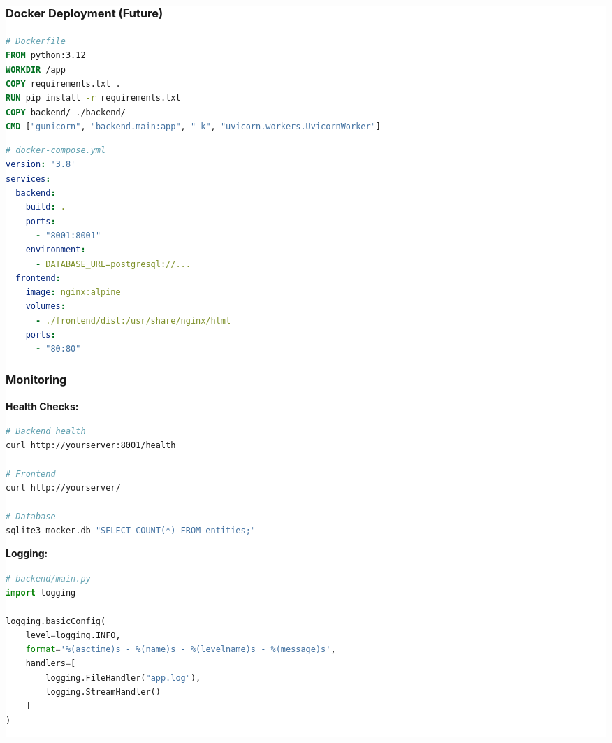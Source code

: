 ### Docker Deployment (Future)

```dockerfile
# Dockerfile
FROM python:3.12
WORKDIR /app
COPY requirements.txt .
RUN pip install -r requirements.txt
COPY backend/ ./backend/
CMD ["gunicorn", "backend.main:app", "-k", "uvicorn.workers.UvicornWorker"]
```

```yaml
# docker-compose.yml
version: '3.8'
services:
  backend:
    build: .
    ports:
      - "8001:8001"
    environment:
      - DATABASE_URL=postgresql://...
  frontend:
    image: nginx:alpine
    volumes:
      - ./frontend/dist:/usr/share/nginx/html
    ports:
      - "80:80"
```

### Monitoring

**Health Checks:**
```bash
# Backend health
curl http://yourserver:8001/health

# Frontend
curl http://yourserver/

# Database
sqlite3 mocker.db "SELECT COUNT(*) FROM entities;"
```

**Logging:**
```python
# backend/main.py
import logging

logging.basicConfig(
    level=logging.INFO,
    format='%(asctime)s - %(name)s - %(levelname)s - %(message)s',
    handlers=[
        logging.FileHandler("app.log"),
        logging.StreamHandler()
    ]
)
```

---